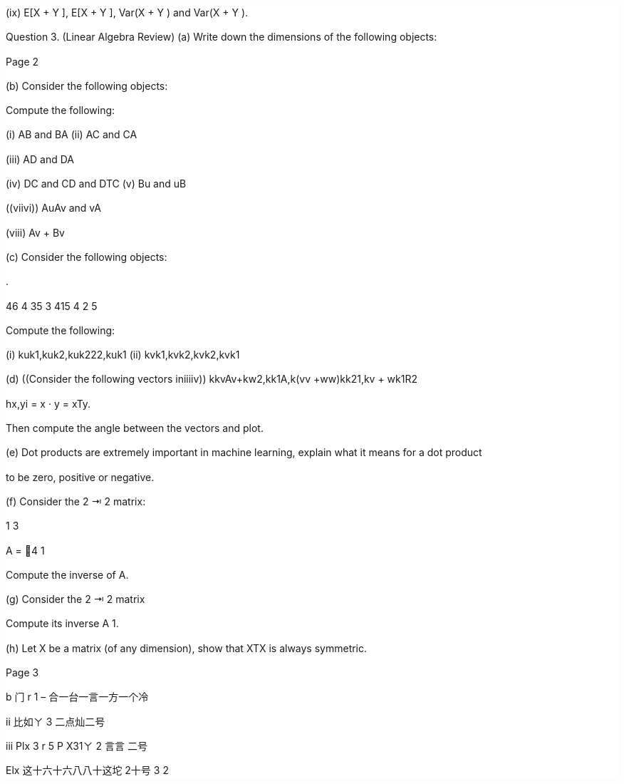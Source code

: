 (ix) E[X + Y ], E[X + Y ], Var(X + Y ) and Var(X + Y ).

Question 3. (Linear Algebra Review) (a) Write down the dimensions of the following objects:

Page 2

(b) Consider the following objects:

Compute the following:

(i) AB and BA (ii) AC and CA

(iii) AD and DA

(iv) DC and CD and DTC (v) Bu and uB

((viivi)) AuAv and vA

(viii) Av + Bv

(c) Consider the following objects:

.

46 4 35 3 415 4 2 5

Compute the following:

(i) kuk1,kuk2,kuk222,kuk1 (ii) kvk1,kvk2,kvk2,kvk1

(d) ((Consider the following vectors iniiiiv)) kkvAv+kw2,kk1A,k(vv +ww)kk21,kv + wk1R2

hx,yi = x · y = xTy.

Then compute the angle between the vectors and plot.

(e) Dot products are extremely important in machine learning, explain what it means for a dot product

to be zero, positive or negative.

(f) Consider the 2 ⇥ 2 matrix:

1 3

A = 4 1

Compute the inverse of A.

(g) Consider the 2 ⇥ 2 matrix

Compute its inverse A 1.

(h) Let X be a matrix (of any dimension), show that XTX is always symmetric.

Page 3

b ⻔ r 1 – 合⼀台⼀⾔⼀⽅⼀个冷

ii ⽐如ㄚ 3 ⼆点灿⼆号

iii Plx 3 r 5 P X31ㄚ 2 ⾔⾔ ⼆号

Elx 这⼗六⼗六⼋⼋⼗这坨 2⼗号 3 2
